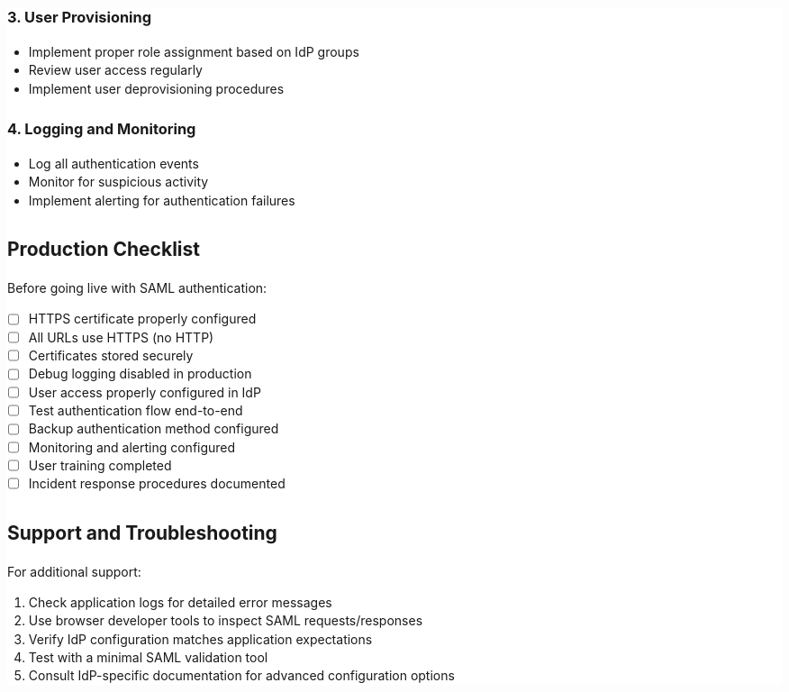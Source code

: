 ### 3. User Provisioning
- Implement proper role assignment based on IdP groups
- Review user access regularly
- Implement user deprovisioning procedures

### 4. Logging and Monitoring
- Log all authentication events
- Monitor for suspicious activity
- Implement alerting for authentication failures

## Production Checklist

Before going live with SAML authentication:

- [ ] HTTPS certificate properly configured
- [ ] All URLs use HTTPS (no HTTP)
- [ ] Certificates stored securely
- [ ] Debug logging disabled in production
- [ ] User access properly configured in IdP
- [ ] Test authentication flow end-to-end
- [ ] Backup authentication method configured
- [ ] Monitoring and alerting configured
- [ ] User training completed
- [ ] Incident response procedures documented

## Support and Troubleshooting

For additional support:
1. Check application logs for detailed error messages
2. Use browser developer tools to inspect SAML requests/responses
3. Verify IdP configuration matches application expectations
4. Test with a minimal SAML validation tool
5. Consult IdP-specific documentation for advanced configuration options
